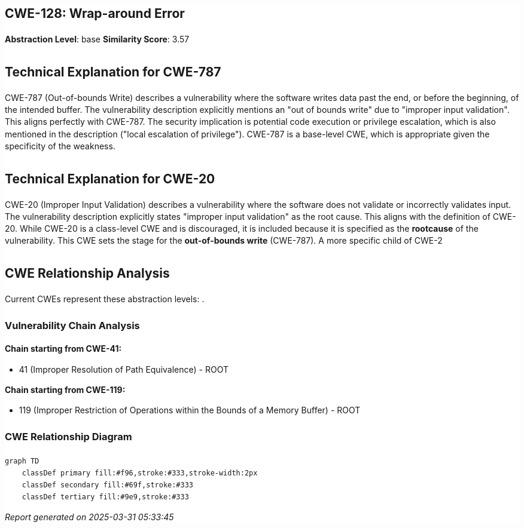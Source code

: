 ## CWE-128: Wrap-around Error
**Abstraction Level**: base
**Similarity Score**: 3.57

## Technical Explanation for CWE-787
CWE-787 (Out-of-bounds Write) describes a vulnerability where the software writes data past the end, or before the beginning, of the intended buffer. The vulnerability description explicitly mentions an "out of bounds write" due to "improper input validation". This aligns perfectly with CWE-787. The security implication is potential code execution or privilege escalation, which is also mentioned in the description ("local escalation of privilege"). CWE-787 is a base-level CWE, which is appropriate given the specificity of the weakness.

## Technical Explanation for CWE-20
CWE-20 (Improper Input Validation) describes a vulnerability where the software does not validate or incorrectly validates input. The vulnerability description explicitly states "improper input validation" as the root cause. This aligns with the definition of CWE-20. While CWE-20 is a class-level CWE and is discouraged, it is included because it is specified as the **rootcause** of the vulnerability. This CWE sets the stage for the **out-of-bounds write** (CWE-787). A more specific child of CWE-2


## CWE Relationship Analysis

Current CWEs represent these abstraction levels: .


### Vulnerability Chain Analysis

**Chain starting from CWE-41:**
- 41 (Improper Resolution of Path Equivalence) - ROOT


**Chain starting from CWE-119:**
- 119 (Improper Restriction of Operations within the Bounds of a Memory Buffer) - ROOT



### CWE Relationship Diagram

```mermaid
graph TD
    classDef primary fill:#f96,stroke:#333,stroke-width:2px
    classDef secondary fill:#69f,stroke:#333
    classDef tertiary fill:#9e9,stroke:#333
```



*Report generated on 2025-03-31 05:33:45*
